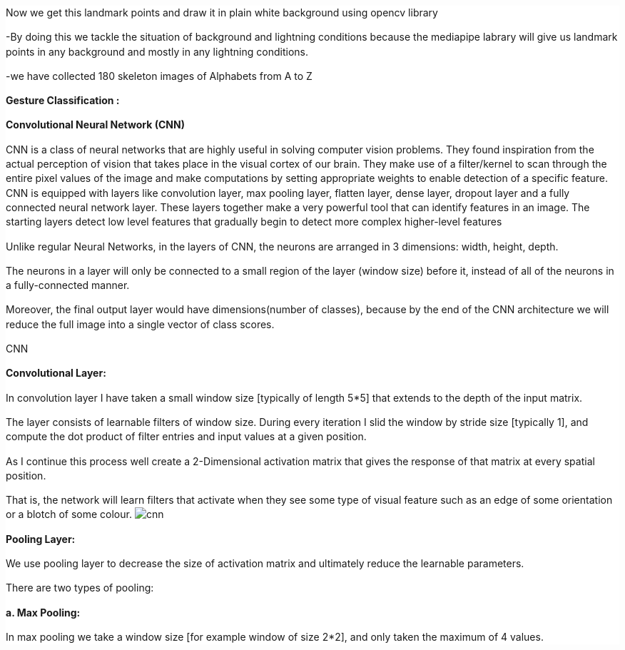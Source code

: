 Now we get this landmark points and draw it in plain white background using opencv library 

-By doing this we tackle the situation of background and lightning conditions because the mediapipe labrary will give us landmark points in any background and mostly in any lightning conditions. 



-we have collected 180 skeleton images of Alphabets from A to Z 

**Gesture Classification :**

**Convolutional Neural Network (CNN)**

CNN is a class of neural networks that are highly useful in solving computer vision problems. They found inspiration from the actual perception of vision that takes place in the visual cortex of our brain. They make use of a filter/kernel to scan through the entire pixel values of the image and make computations by setting appropriate weights to enable detection of a specific feature. CNN is equipped with layers like convolution layer, max pooling layer, flatten layer, dense layer, dropout layer and a fully connected neural network layer. These layers together make a very powerful tool that can identify features in an image. The starting layers detect low level features that gradually begin to detect more complex higher-level features 

 

Unlike regular Neural Networks, in the layers of CNN, the neurons are arranged in 3 dimensions: width, height, depth. 

The neurons in a layer will only be connected to a small region of the layer (window size) before it, instead of all of the neurons in a fully-connected manner. 

Moreover, the final output layer would have dimensions(number of classes), because by the end of the CNN architecture we will reduce the full image into a single vector of class scores. 

CNN 

**Convolutional Layer:**

In convolution layer I have taken a small window size [typically of length 5*5] that extends to the depth of the input matrix. 

The layer consists of learnable filters of window size. During every iteration I slid the window by stride size [typically 1], and compute the dot product of filter entries and input values at a given position. 

As I continue this process well create a 2-Dimensional activation matrix that gives the response of that matrix at every spatial position. 

That is, the network will learn filters that activate when they see some type of visual feature such as an edge of some orientation or a blotch of some colour. 
![cnn](https://user-images.githubusercontent.com/99630855/201490154-1416d8ad-c7df-42a2-a296-5d56bad1d5c5.png)

**Pooling Layer:**

We use pooling layer to decrease the size of activation matrix and ultimately reduce the learnable parameters. 

There are two types of pooling: 

   **a. Max Pooling:**

In max pooling we take a window size [for example window of size 2*2], and only taken the maximum of 4 values. 
